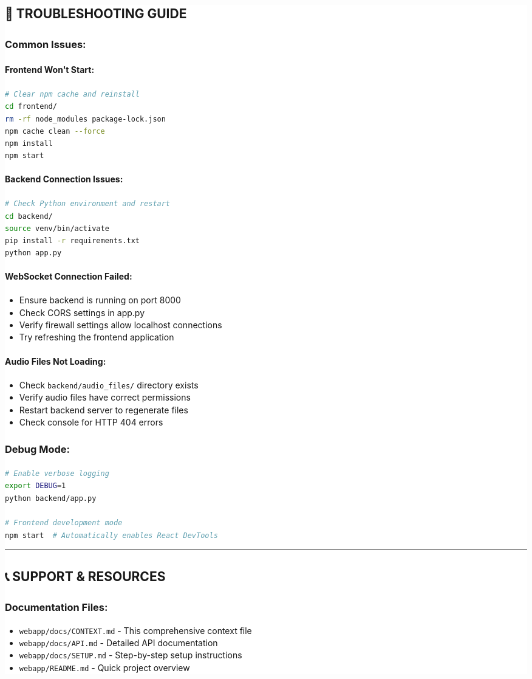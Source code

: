 ## 🐛 **TROUBLESHOOTING GUIDE**

### **Common Issues:**

#### **Frontend Won't Start:**
```bash
# Clear npm cache and reinstall
cd frontend/
rm -rf node_modules package-lock.json
npm cache clean --force
npm install
npm start
```

#### **Backend Connection Issues:**
```bash
# Check Python environment and restart
cd backend/
source venv/bin/activate
pip install -r requirements.txt
python app.py
```

#### **WebSocket Connection Failed:**
- Ensure backend is running on port 8000
- Check CORS settings in app.py
- Verify firewall settings allow localhost connections
- Try refreshing the frontend application

#### **Audio Files Not Loading:**
- Check `backend/audio_files/` directory exists
- Verify audio files have correct permissions
- Restart backend server to regenerate files
- Check console for HTTP 404 errors

### **Debug Mode:**
```bash
# Enable verbose logging
export DEBUG=1
python backend/app.py

# Frontend development mode
npm start  # Automatically enables React DevTools
```

---

## 📞 **SUPPORT & RESOURCES**

### **Documentation Files:**
- `webapp/docs/CONTEXT.md` - This comprehensive context file
- `webapp/docs/API.md` - Detailed API documentation
- `webapp/docs/SETUP.md` - Step-by-step setup instructions
- `webapp/README.md` - Quick project overview

